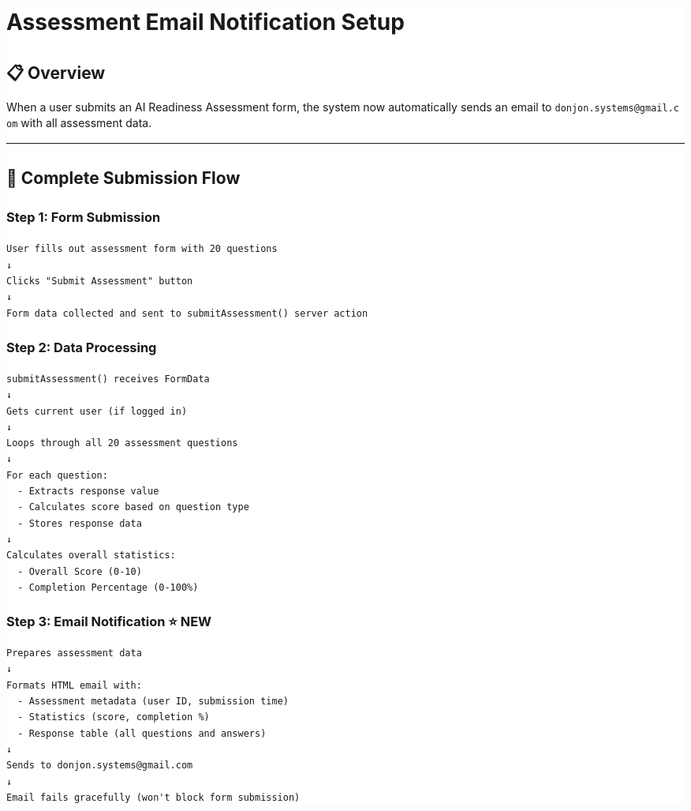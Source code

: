 # Assessment Email Notification Setup

## 📋 Overview

When a user submits an AI Readiness Assessment form, the system now automatically sends an email to `donjon.systems@gmail.com` with all assessment data.

---

## 🔄 Complete Submission Flow

### Step 1: Form Submission
```
User fills out assessment form with 20 questions
↓
Clicks "Submit Assessment" button
↓
Form data collected and sent to submitAssessment() server action
```

### Step 2: Data Processing
```
submitAssessment() receives FormData
↓
Gets current user (if logged in)
↓
Loops through all 20 assessment questions
↓
For each question:
  - Extracts response value
  - Calculates score based on question type
  - Stores response data
↓
Calculates overall statistics:
  - Overall Score (0-10)
  - Completion Percentage (0-100%)
```

### Step 3: Email Notification ⭐ NEW
```
Prepares assessment data
↓
Formats HTML email with:
  - Assessment metadata (user ID, submission time)
  - Statistics (score, completion %)
  - Response table (all questions and answers)
↓
Sends to donjon.systems@gmail.com
↓
Email fails gracefully (won't block form submission)
```
